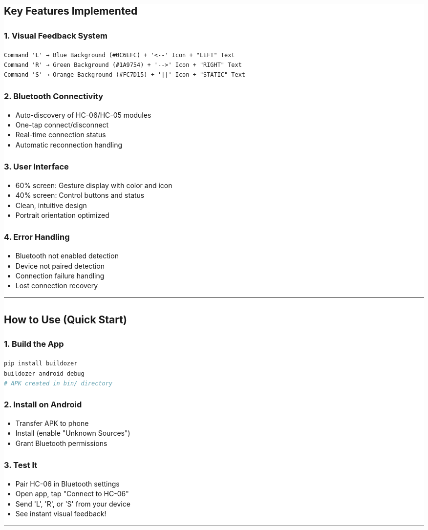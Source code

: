 
## Key Features Implemented

### 1. Visual Feedback System
```
Command 'L' → Blue Background (#0C6EFC) + '<--' Icon + "LEFT" Text
Command 'R' → Green Background (#1A9754) + '-->' Icon + "RIGHT" Text
Command 'S' → Orange Background (#FC7D15) + '||' Icon + "STATIC" Text
```

### 2. Bluetooth Connectivity
- Auto-discovery of HC-06/HC-05 modules
- One-tap connect/disconnect
- Real-time connection status
- Automatic reconnection handling

### 3. User Interface
- 60% screen: Gesture display with color and icon
- 40% screen: Control buttons and status
- Clean, intuitive design
- Portrait orientation optimized

### 4. Error Handling
- Bluetooth not enabled detection
- Device not paired detection
- Connection failure handling
- Lost connection recovery

---

## How to Use (Quick Start)

### 1. Build the App
```bash
pip install buildozer
buildozer android debug
# APK created in bin/ directory
```

### 2. Install on Android
- Transfer APK to phone
- Install (enable "Unknown Sources")
- Grant Bluetooth permissions

### 3. Test It
- Pair HC-06 in Bluetooth settings
- Open app, tap "Connect to HC-06"
- Send 'L', 'R', or 'S' from your device
- See instant visual feedback!

---
